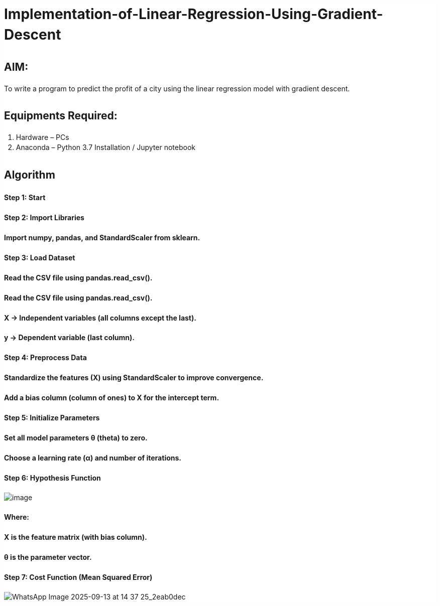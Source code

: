 # Implementation-of-Linear-Regression-Using-Gradient-Descent

## AIM:
To write a program to predict the profit of a city using the linear regression model with gradient descent.

## Equipments Required:
1. Hardware – PCs
2. Anaconda – Python 3.7 Installation / Jupyter notebook

## Algorithm
#### Step 1: Start

#### Step 2: Import Libraries
#### Import numpy, pandas, and StandardScaler from sklearn.

#### Step 3: Load Dataset
#### Read the CSV file using pandas.read_csv().
#### Read the CSV file using pandas.read_csv().
#### X → Independent variables (all columns except the last).
#### y → Dependent variable (last column).

#### Step 4: Preprocess Data
#### Standardize the features (X) using StandardScaler to improve convergence.
#### Add a bias column (column of ones) to X for the intercept term.

#### Step 5: Initialize Parameters
#### Set all model parameters θ (theta) to zero.
#### Choose a learning rate (α) and number of iterations.

#### Step 6: Hypothesis Function
<img width="595" height="76" alt="image" src="https://github.com/user-attachments/assets/5a4d5814-d040-40a2-a35b-364d840a722f" />

#### Where:
#### X is the feature matrix (with bias column).
#### θ is the parameter vector.

#### Step 7: Cost Function (Mean Squared Error)
![WhatsApp Image 2025-09-13 at 14 37 25_2eab0dec](https://github.com/user-attachments/assets/47fbb6d6-ebd3-4b56-98bd-d3bafbe8de8c)
